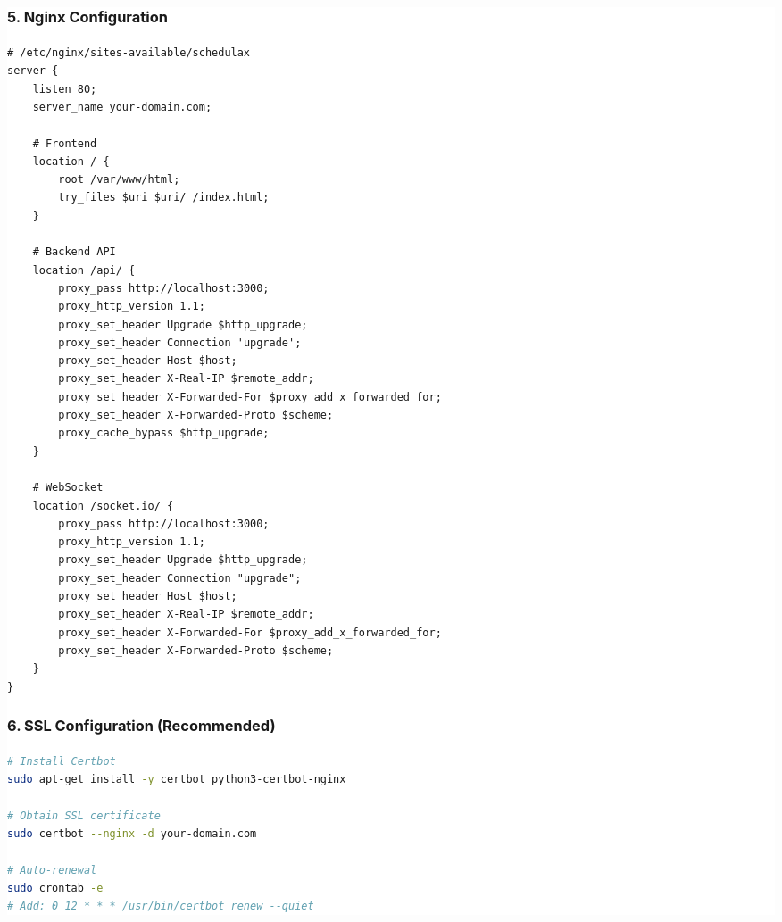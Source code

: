 ### 5. Nginx Configuration
```nginx
# /etc/nginx/sites-available/schedulax
server {
    listen 80;
    server_name your-domain.com;
    
    # Frontend
    location / {
        root /var/www/html;
        try_files $uri $uri/ /index.html;
    }
    
    # Backend API
    location /api/ {
        proxy_pass http://localhost:3000;
        proxy_http_version 1.1;
        proxy_set_header Upgrade $http_upgrade;
        proxy_set_header Connection 'upgrade';
        proxy_set_header Host $host;
        proxy_set_header X-Real-IP $remote_addr;
        proxy_set_header X-Forwarded-For $proxy_add_x_forwarded_for;
        proxy_set_header X-Forwarded-Proto $scheme;
        proxy_cache_bypass $http_upgrade;
    }
    
    # WebSocket
    location /socket.io/ {
        proxy_pass http://localhost:3000;
        proxy_http_version 1.1;
        proxy_set_header Upgrade $http_upgrade;
        proxy_set_header Connection "upgrade";
        proxy_set_header Host $host;
        proxy_set_header X-Real-IP $remote_addr;
        proxy_set_header X-Forwarded-For $proxy_add_x_forwarded_for;
        proxy_set_header X-Forwarded-Proto $scheme;
    }
}
```

### 6. SSL Configuration (Recommended)
```bash
# Install Certbot
sudo apt-get install -y certbot python3-certbot-nginx

# Obtain SSL certificate
sudo certbot --nginx -d your-domain.com

# Auto-renewal
sudo crontab -e
# Add: 0 12 * * * /usr/bin/certbot renew --quiet
```
